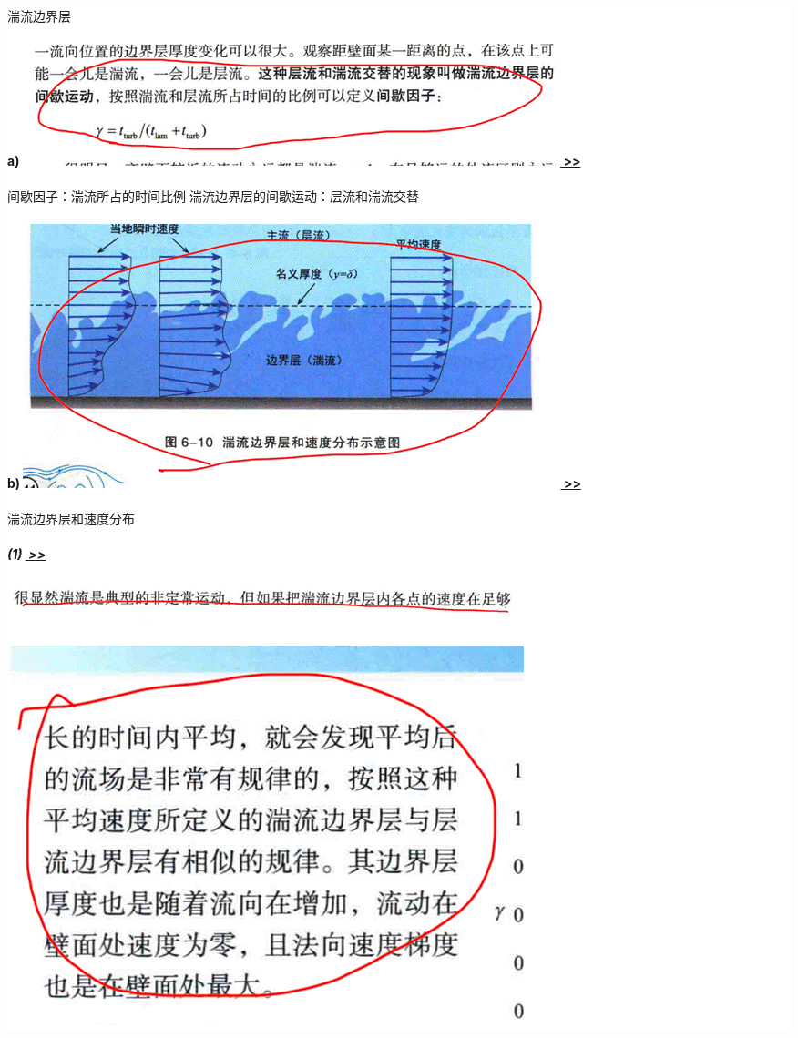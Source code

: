 湍流边界层

#### a) ![](https://raw.githubusercontent.com/914191848/notion-import/main/img/image261.gif) [ >>](marginnoteapp://note/1DB7DCAB-7534-423F-8620-DC9B8BB13797)

间歇因子：湍流所占的时间比例  湍流边界层的间歇运动：层流和湍流交替

#### b) ![](https://raw.githubusercontent.com/914191848/notion-import/main/img/image262.gif) [ >>](marginnoteapp://note/9CAE07BE-F400-4200-871F-1DA0E6F7C49C)

湍流边界层和速度分布

##### (1) [ >>](marginnoteapp://note/AF409EB4-BDD9-441A-896A-A5616F74CA7D)

![](https://raw.githubusercontent.com/914191848/notion-import/main/img/image263.gif)

![](https://raw.githubusercontent.com/914191848/notion-import/main/img/image264.gif)
